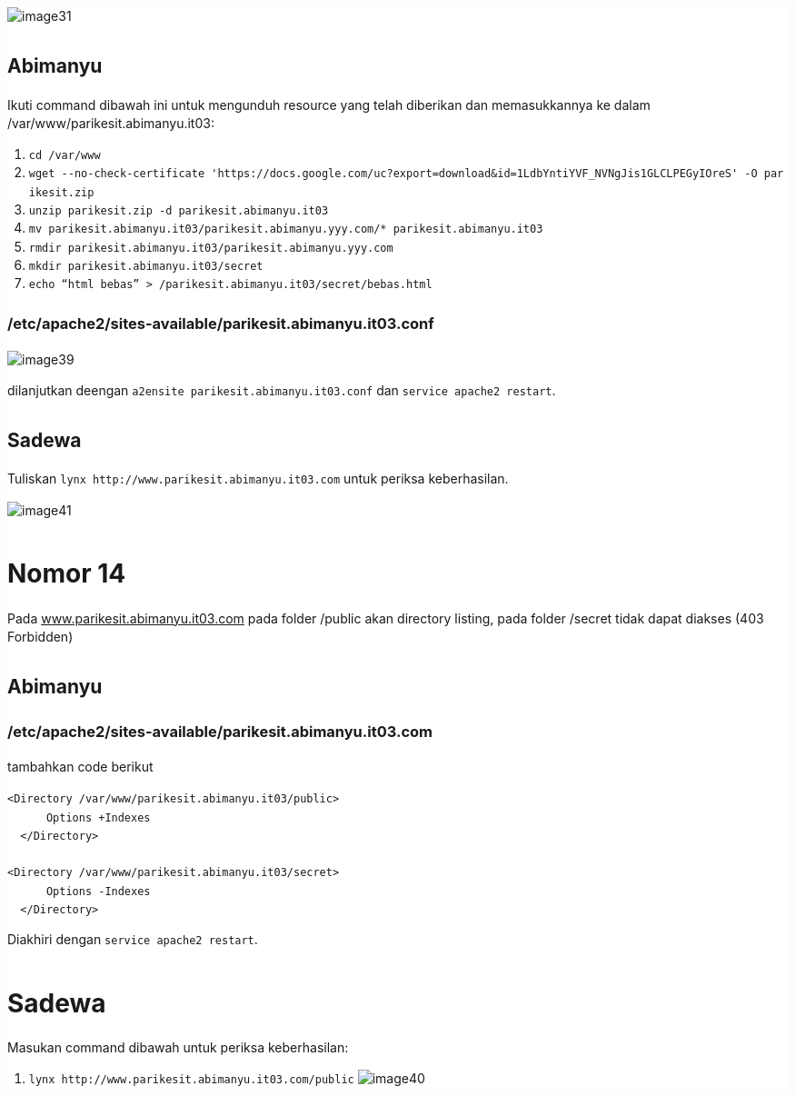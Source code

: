 ![image31](https://github.com/dibazalfa/Jarkom-Modul-2-IT03-2023/assets/113527799/7b3ef54a-d554-4063-9048-9402440992f3)

## Abimanyu
Ikuti command dibawah ini untuk mengunduh resource yang telah diberikan dan memasukkannya ke dalam /var/www/parikesit.abimanyu.it03:
1. `cd /var/www`
2. `wget --no-check-certificate 'https://docs.google.com/uc?export=download&id=1LdbYntiYVF_NVNgJis1GLCLPEGyIOreS' -O parikesit.zip`
3. `unzip parikesit.zip -d parikesit.abimanyu.it03`
4. `mv parikesit.abimanyu.it03/parikesit.abimanyu.yyy.com/* parikesit.abimanyu.it03`
5. `rmdir parikesit.abimanyu.it03/parikesit.abimanyu.yyy.com`
6. `mkdir parikesit.abimanyu.it03/secret`
7. `echo “html bebas” > /parikesit.abimanyu.it03/secret/bebas.html`

### /etc/apache2/sites-available/parikesit.abimanyu.it03.conf

![image39](https://github.com/dibazalfa/Jarkom-Modul-2-IT03-2023/assets/113527799/a3df021b-ad05-4bc2-b709-c7f584f202b5)

dilanjutkan deengan `a2ensite parikesit.abimanyu.it03.conf` dan `service apache2 restart`.

## Sadewa
Tuliskan `lynx http://www.parikesit.abimanyu.it03.com` untuk periksa keberhasilan.

![image41](https://github.com/dibazalfa/Jarkom-Modul-2-IT03-2023/assets/113527799/1b73c344-6eff-4fcb-a798-7aafdcbed824)

# Nomor 14
Pada www.parikesit.abimanyu.it03.com pada folder /public akan directory listing, pada folder /secret tidak dapat diakses (403 Forbidden)
## Abimanyu
### /etc/apache2/sites-available/parikesit.abimanyu.it03.com
tambahkan code berikut
  ```
<Directory /var/www/parikesit.abimanyu.it03/public>
        Options +Indexes
    </Directory>

<Directory /var/www/parikesit.abimanyu.it03/secret>
        Options -Indexes
    </Directory>
```
Diakhiri dengan `service apache2 restart`.

# Sadewa
Masukan command dibawah untuk periksa keberhasilan:
1. `lynx http://www.parikesit.abimanyu.it03.com/public`
![image40](https://github.com/dibazalfa/Jarkom-Modul-2-IT03-2023/assets/113527799/176ef440-52ad-48e6-bc15-e7c567d77db3)
